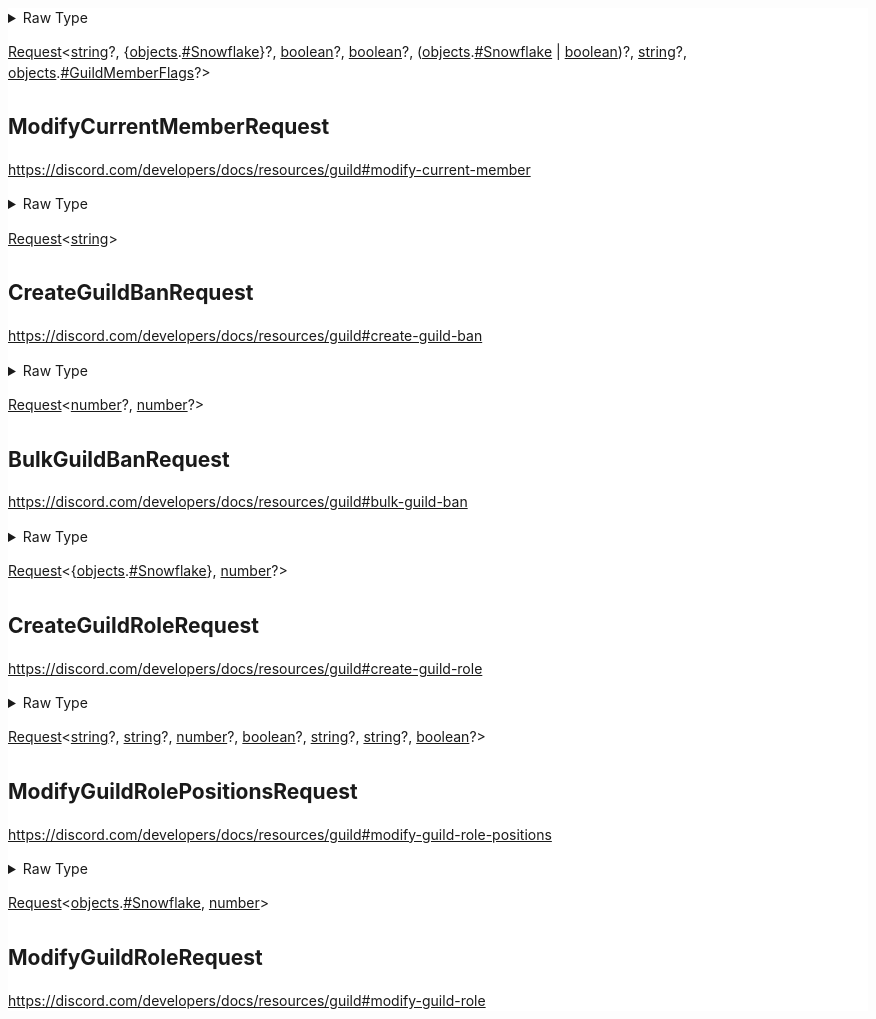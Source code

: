 <details><summary>Raw Type</summary></details>

[Request](#Request)<[string](#string)?, {[objects](#module.objects).[#Snowflake](#Snowflake)}?, [boolean](#boolean)?, [boolean](#boolean)?, ([objects](#module.objects).[#Snowflake](#Snowflake) | [boolean](#boolean))?, [string](#string)?, [objects](#module.objects).[#GuildMemberFlags](#GuildMemberFlags)?><div id="ModifyCurrentMemberRequest"></div>

## ModifyCurrentMemberRequest

https://discord.com/developers/docs/resources/guild#modify-current-member

<details><summary>Raw Type</summary></details>

[Request](#Request)<[string](#string)><div id="CreateGuildBanRequest"></div>

## CreateGuildBanRequest

https://discord.com/developers/docs/resources/guild#create-guild-ban

<details><summary>Raw Type</summary></details>

[Request](#Request)<[number](#number)?, [number](#number)?><div id="BulkGuildBanRequest"></div>

## BulkGuildBanRequest

https://discord.com/developers/docs/resources/guild#bulk-guild-ban

<details><summary>Raw Type</summary></details>

[Request](#Request)<{[objects](#module.objects).[#Snowflake](#Snowflake)}, [number](#number)?><div id="CreateGuildRoleRequest"></div>

## CreateGuildRoleRequest

https://discord.com/developers/docs/resources/guild#create-guild-role

<details><summary>Raw Type</summary></details>

[Request](#Request)<[string](#string)?, [string](#string)?, [number](#number)?, [boolean](#boolean)?, [string](#string)?, [string](#string)?, [boolean](#boolean)?><div id="ModifyGuildRolePositionsRequest"></div>

## ModifyGuildRolePositionsRequest

https://discord.com/developers/docs/resources/guild#modify-guild-role-positions

<details><summary>Raw Type</summary></details>

[Request](#Request)<[objects](#module.objects).[#Snowflake](#Snowflake), [number](#number)><div id="ModifyGuildRoleRequest"></div>

## ModifyGuildRoleRequest

https://discord.com/developers/docs/resources/guild#modify-guild-role
